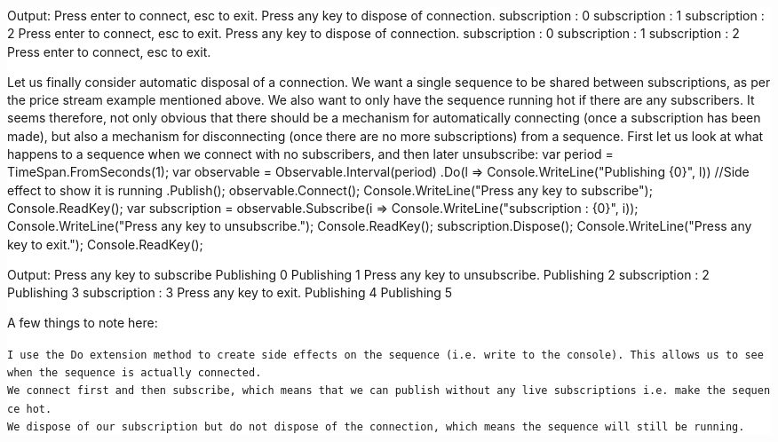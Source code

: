 Output:
Press enter to connect, esc to exit.
Press any key to dispose of connection.
subscription : 0
subscription : 1
subscription : 2
Press enter to connect, esc to exit.
Press any key to dispose of connection.
subscription : 0
subscription : 1
subscription : 2
Press enter to connect, esc to exit.

Let us finally consider automatic disposal of a connection. We want a single sequence to be shared between subscriptions, as per the price stream example mentioned above. We also want to only have the sequence running hot if there are any subscribers. It seems therefore, not only obvious that there should be a mechanism for automatically connecting (once a subscription has been made), but also a mechanism for disconnecting (once there are no more subscriptions) from a sequence. First let us look at what happens to a sequence when we connect with no subscribers, and then later unsubscribe:
var period = TimeSpan.FromSeconds(1);
var observable = Observable.Interval(period)
.Do(l => Console.WriteLine("Publishing {0}", l)) //Side effect to show it is running
.Publish();
observable.Connect();
Console.WriteLine("Press any key to subscribe");
Console.ReadKey();
var subscription = observable.Subscribe(i => Console.WriteLine("subscription : {0}", i));
Console.WriteLine("Press any key to unsubscribe.");
Console.ReadKey();
subscription.Dispose();
Console.WriteLine("Press any key to exit.");
Console.ReadKey();

Output:
Press any key to subscribe
Publishing 0
Publishing 1
Press any key to unsubscribe.
Publishing 2
subscription : 2
Publishing 3
subscription : 3
Press any key to exit.
Publishing 4
Publishing 5

A few things to note here:

    I use the Do extension method to create side effects on the sequence (i.e. write to the console). This allows us to see when the sequence is actually connected.
    We connect first and then subscribe, which means that we can publish without any live subscriptions i.e. make the sequence hot.
    We dispose of our subscription but do not dispose of the connection, which means the sequence will still be running.
